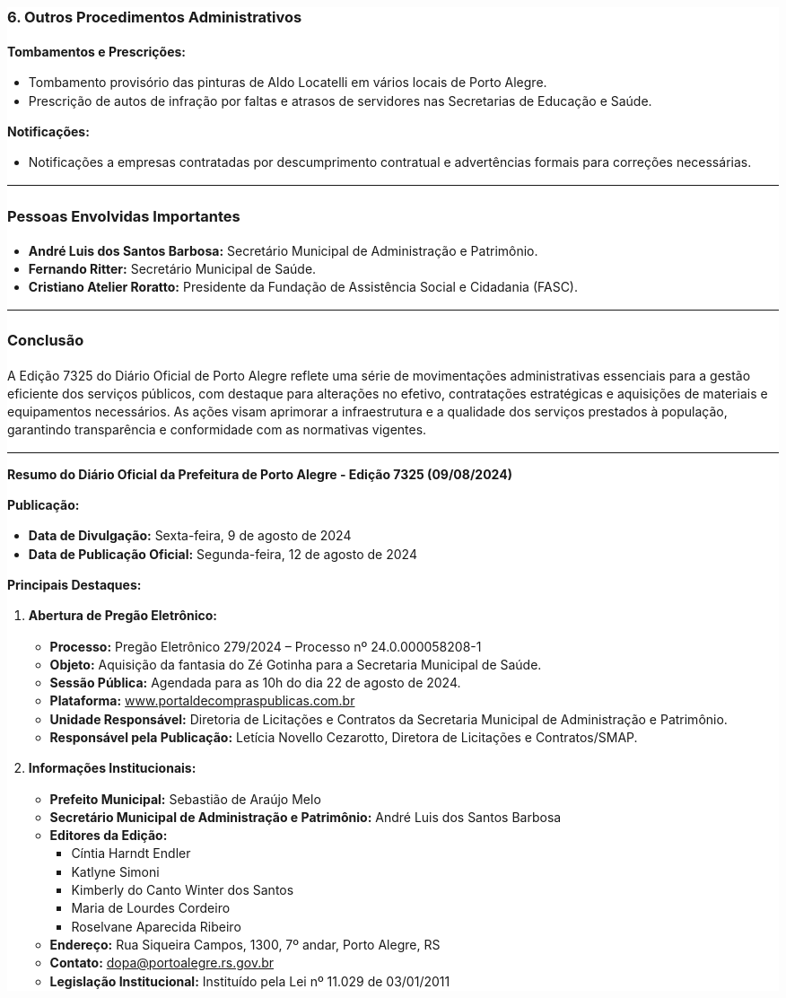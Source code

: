 
### **6. Outros Procedimentos Administrativos**

**Tombamentos e Prescrições:**
- Tombamento provisório das pinturas de Aldo Locatelli em vários locais de Porto Alegre.
- Prescrição de autos de infração por faltas e atrasos de servidores nas Secretarias de Educação e Saúde.

**Notificações:**
- Notificações a empresas contratadas por descumprimento contratual e advertências formais para correções necessárias.

---

### **Pessoas Envolvidas Importantes**
- **André Luis dos Santos Barbosa:** Secretário Municipal de Administração e Patrimônio.
- **Fernando Ritter:** Secretário Municipal de Saúde.
- **Cristiano Atelier Roratto:** Presidente da Fundação de Assistência Social e Cidadania (FASC).

---

### **Conclusão**

A Edição 7325 do Diário Oficial de Porto Alegre reflete uma série de movimentações administrativas essenciais para a gestão eficiente dos serviços públicos, com destaque para alterações no efetivo, contratações estratégicas e aquisições de materiais e equipamentos necessários. As ações visam aprimorar a infraestrutura e a qualidade dos serviços prestados à população, garantindo transparência e conformidade com as normativas vigentes.

---

**Resumo do Diário Oficial da Prefeitura de Porto Alegre - Edição 7325 (09/08/2024)**

**Publicação:**
- **Data de Divulgação:** Sexta-feira, 9 de agosto de 2024
- **Data de Publicação Oficial:** Segunda-feira, 12 de agosto de 2024

**Principais Destaques:**

1. **Abertura de Pregão Eletrônico:**
   - **Processo:** Pregão Eletrônico 279/2024 – Processo nº 24.0.000058208-1
   - **Objeto:** Aquisição da fantasia do Zé Gotinha para a Secretaria Municipal de Saúde.
   - **Sessão Pública:** Agendada para as 10h do dia 22 de agosto de 2024.
   - **Plataforma:** www.portaldecompraspublicas.com.br
   - **Unidade Responsável:** Diretoria de Licitações e Contratos da Secretaria Municipal de Administração e Patrimônio.
   - **Responsável pela Publicação:** Letícia Novello Cezarotto, Diretora de Licitações e Contratos/SMAP.

2. **Informações Institucionais:**
   - **Prefeito Municipal:** Sebastião de Araújo Melo
   - **Secretário Municipal de Administração e Patrimônio:** André Luis dos Santos Barbosa
   - **Editores da Edição:** 
     - Cíntia Harndt Endler
     - Katlyne Simoni
     - Kimberly do Canto Winter dos Santos
     - Maria de Lourdes Cordeiro
     - Roselvane Aparecida Ribeiro
   - **Endereço:** Rua Siqueira Campos, 1300, 7º andar, Porto Alegre, RS
   - **Contato:** dopa@portoalegre.rs.gov.br
   - **Legislação Institucional:** Instituído pela Lei nº 11.029 de 03/01/2011
